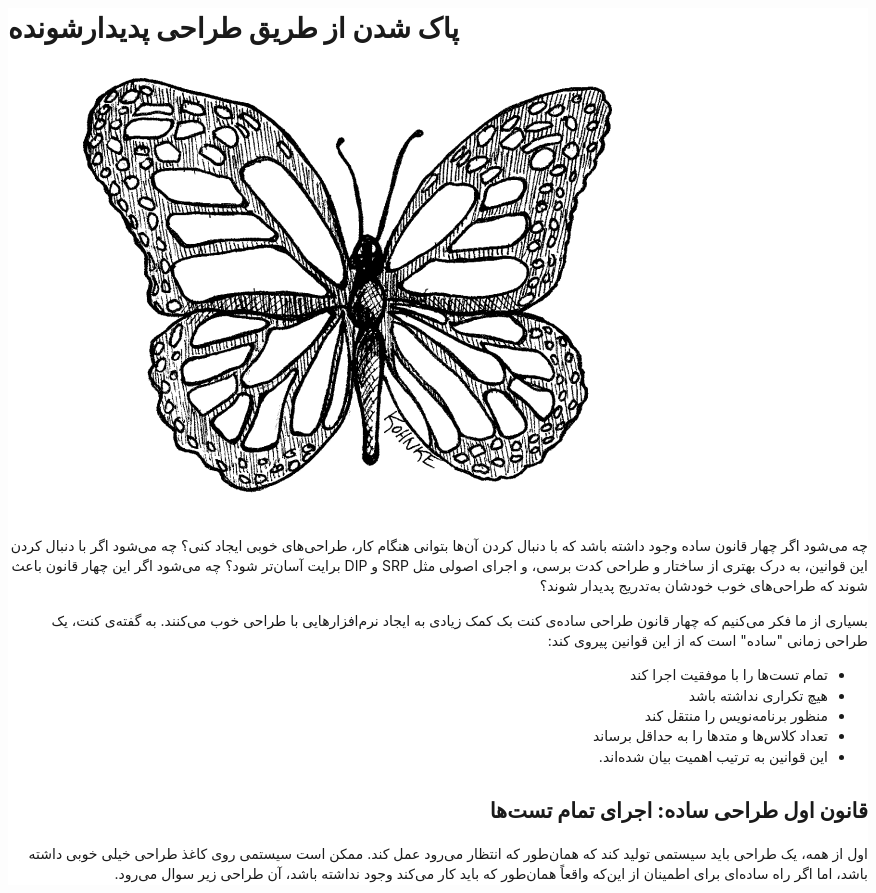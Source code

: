 # پاک شدن از طریق طراحی پدیدار‌شونده

![classes image](../../assets/image/12/img-12.1.png)

<div dir="rtl">

چه می‌شود اگر چهار قانون ساده وجود داشته باشد که با دنبال کردن آن‌ها بتوانی هنگام کار، طراحی‌های خوبی ایجاد کنی؟
چه می‌شود اگر با دنبال کردن این قوانین، به درک بهتری از ساختار و طراحی کدت برسی، و اجرای اصولی مثل SRP و DIP برایت آسان‌تر شود؟
چه می‌شود اگر این چهار قانون باعث شوند که طراحی‌های خوب خودشان به‌تدریج پدیدار شوند؟

بسیاری از ما فکر می‌کنیم که چهار قانون طراحی ساده‌ی کنت بک کمک زیادی به ایجاد نرم‌افزارهایی با طراحی خوب می‌کنند.
به گفته‌ی کنت، یک طراحی زمانی "ساده" است که از این قوانین پیروی کند:

- تمام تست‌ها را با موفقیت اجرا کند
- هیچ تکراری نداشته باشد
- منظور برنامه‌نویس را منتقل کند
- تعداد کلاس‌ها و متدها را به حداقل برساند
- این قوانین به ترتیب اهمیت بیان شده‌اند.


## قانون اول طراحی ساده: اجرای تمام تست‌ها

اول از همه، یک طراحی باید سیستمی تولید کند که همان‌طور که انتظار می‌رود عمل کند. ممکن است سیستمی روی کاغذ طراحی خیلی خوبی داشته باشد، اما اگر راه ساده‌ای برای اطمینان از این‌که واقعاً همان‌طور که باید کار می‌کند وجود نداشته باشد، آن طراحی زیر سوال می‌رود.
